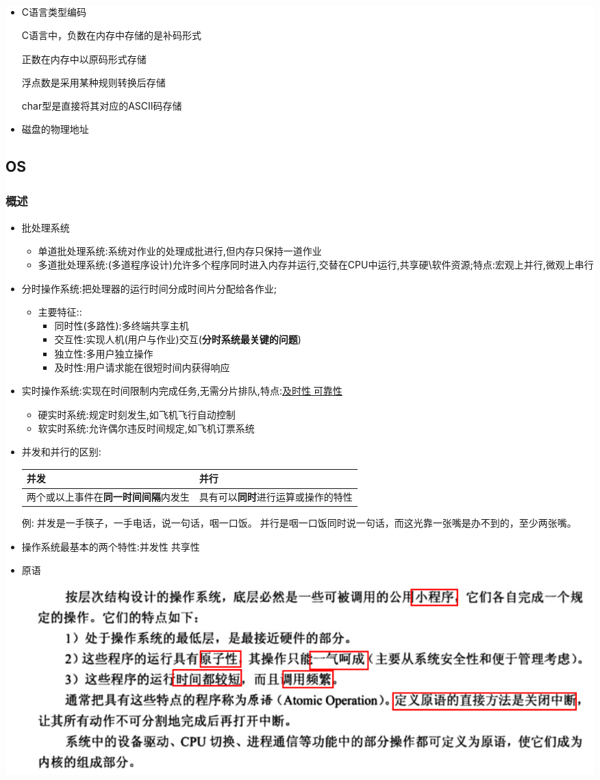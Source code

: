   - C语言类型编码
  
    C语言中，负数在内存中存储的是补码形式
  
    正数在内存中以原码形式存储
  
    浮点数是采用某种规则转换后存储
  
    char型是直接将其对应的ASCII码存储
  
- 磁盘的物理地址

## OS

### 概述

- 批处理系统
  - 单道批处理系统:系统对作业的处理成批进行,但内存只保持一道作业
  - 多道批处理系统:(多道程序设计)允许多个程序同时进入内存并运行,交替在CPU中运行,共享硬\软件资源;特点:宏观上并行,微观上串行
  
- 分时操作系统:把处理器的运行时间分成时间片分配给各作业;
  - 主要特征::
    - 同时性(多路性):多终端共享主机 
    - 交互性:实现人机(用户与作业)交互(**分时系统最关键的问题**)
    - 独立性:多用户独立操作
    - 及时性:用户请求能在很短时间内获得响应
  
- 实时操作系统:实现在时间限制内完成任务,无需分片排队,特点:<u>及时性 可靠性</u>
  - 硬实时系统:规定时刻发生,如飞机飞行自动控制
  - 软实时系统:允许偶尔违反时间规定,如飞机订票系统

- 并发和并行的区别:

  | 并发                                   | 并行                                 |
  | -------------------------------------- | ------------------------------------ |
  | 两个或以上事件在**同一时间间隔**内发生 | 具有可以**同时**进行运算或操作的特性 |

  例:	并发是一手筷子，一手电话，说一句话，咽一口饭。
  		 并行是咽一口饭同时说一句话，而这光靠一张嘴是办不到的，至少两张嘴。

  [^注]:并行需要相关硬件的支持,不一定是CPU

- 操作系统最基本的两个特性:并发性 共享性

- 原语

  ![1569839846080](Typora\typora-user-images\1569839846080.png)
  

[^注]: 校验实际上是在上(4)的基础上左右亦或P1,若无措,自然结果=0
[^注]: 无符号数相减时一般不考虑SF和OF 带符号相减时,一般不考虑CF;借位\进位相对于真值来说
  [^注]: 无符号数的减法和有符号一样,只是对于最终结果解释不同;无符号数的加法进位是在外边如10000110+11110110=(1)01111100
[^注]: dram采用<u>地址复用技术,</u>，计算引脚时，`地址线`数结果除2;**注意区分地址线和片选线**
[^注]: 缩短字数,增加位数可以减少刷新操作，但Dram一般行列相等
[^注]: 一般存储体的读写速度不一致,读速度快于写速度
[^注]: 真题中出现过这样的组相联:例如4行二路组相联,主存地址0-1 4-5 8-9映射到0组；
  [^注]: 直接映射的电路的设计最为简单,全相联的最复杂;cache与主存的映射由硬件完成
  [^注]: 看清题目问的是求`cache数据区`的大小(行大小×行数)还是`(数据)cache的大小` (1+tag+行大小)×行数 ​;还是求`地址映射表`的大小(tag+1bit)×行数)
  [^注]: 若题目中说了指令cache 与数据cache分离,问算命中率则应对应算指令命中率或数据命中率(如14真题T45)
  [^注]: 写分配法+写回法,非写分配+全写法
[^注]: 数据通路:各个功能部件通过数据总线连接形成的<u>数据传输路径</u>;数据总线是承载数据的<u>媒介</u>
[^ss注]: 数据寻址比指令寻址复杂 指令寻址一般在内存,数据寻址还可能在寄存器,I/O端口
  [^注]:  数据冲突不只是看写回阶段,而是从译码阶段看起;
[^注]: USB\RS232\PCI-EXPRESS为串行总线,每次只能传输1位数据
  [^注]: 计算时$T_{总线}=T_{传递址}+T_{连续数据}$，一般传地址也是一个总线周期
[^注]: 中断判优中一般硬件故障>软中断>非屏蔽>屏蔽;DMA>IO传送的中断请求
[^注]: 中断发生时,操作系统保存所有`通用寄存器`的内容(包括PSW),可能设置`TLB和MMU和页表`,CPU保存PC(<u>可以粗略地认为，CPU保存控制器 OS保存运算器<\u>)子程序调用不保存psw
[^注1]: 中断隐指令不是一条真正的指令,没有操作码
[^注2]: 中断向量:中断服务程序的入口地址;中断向量地址:中断向量的地址(程序入口地址的地址)
[^注3]: 硬件产生中断类型号,中断类型号指出中断向量地址
  [^注]: 从用户态进入核心态不仅仅是状态的切换,其堆栈也可能切换为系统堆栈
  [^注]: 中断返回指令是特权指令,一般用于从核心态返回用户态
[^注]: 进程是进程实体的运行过程，是系统进行**资源分配和调度**的一个**独立单位**
[^注]: 第二点,应该这样理解,临界区是可以调度,一般在进程时间片用完后即可,而这里的说的不可调度是在进程时间片还没用完的时候进行的
[^注]: 临界
[^注]: 循环等待不等同于死锁,前者是后者的必要条件 资源分配图含圈系统不一定死锁(同类资源数>1)
[^注]: 交换主要在不同进程间进行,覆盖(过时)则用于同一个程序或进程
  [^注]: 一级页号(页目录页号)是一级索引,二级页号是二级索引,计算方法和文件索引一样
  [^注]: 页表长度:一共有多少页; 页表项长度:页地址占多大存储空间
  [^注]: 分段和分页都是传统方式,满足上面两条;与<u>请求分段\分页</u>区分
  [^注1]: 索引块指向一个文件,块内每一条指向文件的<u>一个块</u>
  [^注2]: 索引表只在打开文件时才会在内存中将磁盘的索引结点拷贝一份,而FAT常驻内存,因此索引结点要比FAT更优
  [^注3]: 若涉及到移动顺序访盘1次+需移动文件块数*2(移动一个块需要读出再写入) 链接分配则n+2(寻找一个空闲块+链接) [^注]<u>要移动的都是从目的位置的前一个位置,比如要在30插入,则连续分配前29个快移动;链接分配的只需向前29块;</u>
  [^注]: <img src="Typora\typora-user-images\image-20191113205342296.png" alt="image-20191113205342296" style="zoom:50%;" />
  [^注]: 入队操作注意和入栈操作区分
  [^]:        数量相等则,l1=l2,即没有左孩子的结点一定没有右孩子
  [^ ]:       反证:若树中结点有兄弟节点,即树对应的二叉树有右孩子,矛盾;